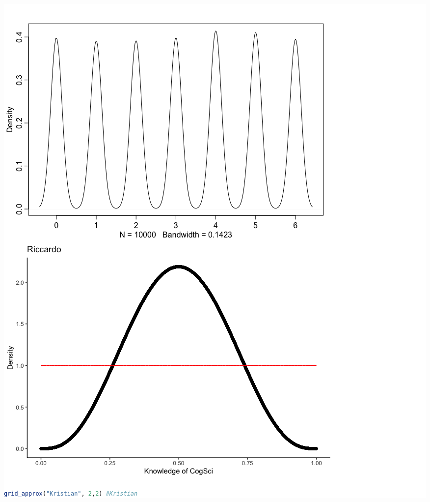 ![](Assignment2_files/figure-markdown_github/unnamed-chunk-2-1.png)![](Assignment2_files/figure-markdown_github/unnamed-chunk-2-2.png)

``` r
grid_approx("Kristian", 2,2) #Kristian
```
